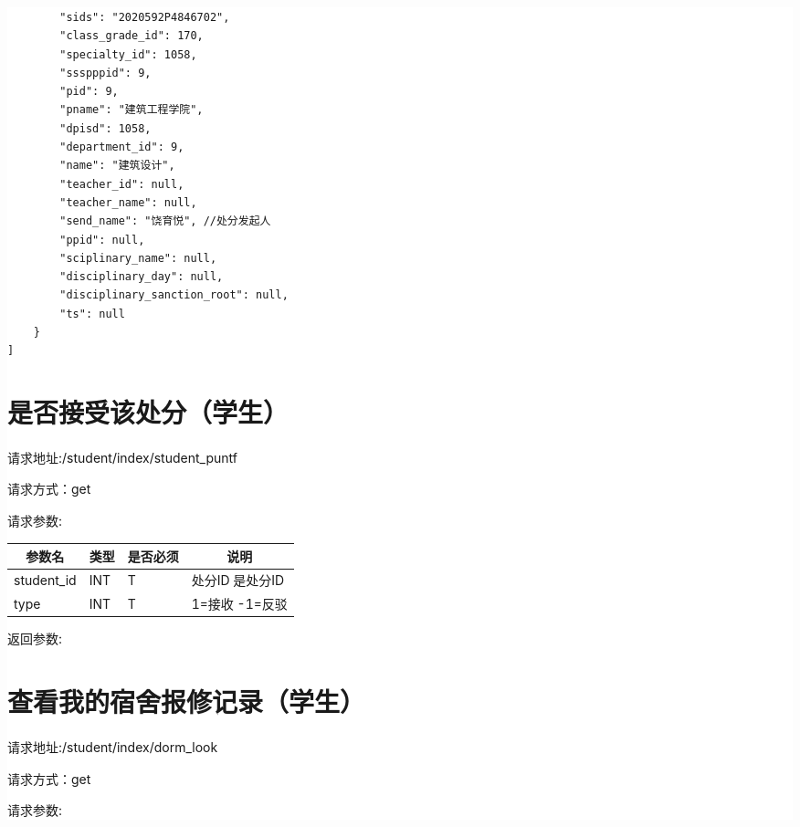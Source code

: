```
        "sids": "2020592P4846702",
        "class_grade_id": 170,
        "specialty_id": 1058,
        "ssspppid": 9,
        "pid": 9,
        "pname": "建筑工程学院",
        "dpisd": 1058,
        "department_id": 9,
        "name": "建筑设计",
        "teacher_id": null,
        "teacher_name": null,
        "send_name": "饶育悦", //处分发起人
        "ppid": null,
        "sciplinary_name": null,
        "disciplinary_day": null,
        "disciplinary_sanction_root": null,
        "ts": null
    }
]
```



# 是否接受该处分（学生）

请求地址:/student/index/student_puntf

请求方式：get

请求参数:

| 参数名     | 类型 | 是否必须 | 说明             |
| ---------- | ---- | -------- | ---------------- |
| student_id | INT  | T        | 处分ID 是处分ID  |
| type       | INT  | T        | 1=接收   -1=反驳 |

返回参数:

```

```





# 查看我的宿舍报修记录（学生）

请求地址:/student/index/dorm_look

请求方式：get

请求参数:
